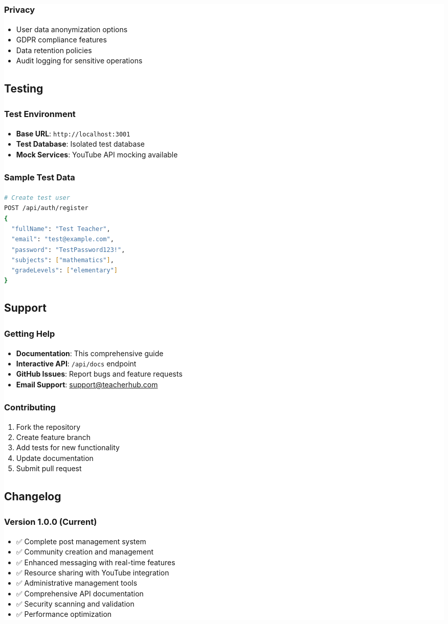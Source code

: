### Privacy
- User data anonymization options
- GDPR compliance features
- Data retention policies
- Audit logging for sensitive operations

## Testing

### Test Environment
- **Base URL**: `http://localhost:3001`
- **Test Database**: Isolated test database
- **Mock Services**: YouTube API mocking available

### Sample Test Data
```bash
# Create test user
POST /api/auth/register
{
  "fullName": "Test Teacher",
  "email": "test@example.com",
  "password": "TestPassword123!",
  "subjects": ["mathematics"],
  "gradeLevels": ["elementary"]
}
```

## Support

### Getting Help
- **Documentation**: This comprehensive guide
- **Interactive API**: `/api/docs` endpoint
- **GitHub Issues**: Report bugs and feature requests
- **Email Support**: support@teacherhub.com

### Contributing
1. Fork the repository
2. Create feature branch
3. Add tests for new functionality
4. Update documentation
5. Submit pull request

## Changelog

### Version 1.0.0 (Current)
- ✅ Complete post management system
- ✅ Community creation and management
- ✅ Enhanced messaging with real-time features
- ✅ Resource sharing with YouTube integration
- ✅ Administrative management tools
- ✅ Comprehensive API documentation
- ✅ Security scanning and validation
- ✅ Performance optimization
